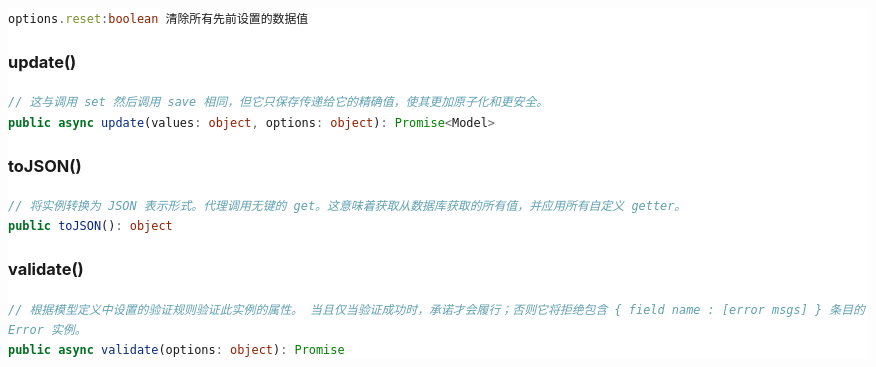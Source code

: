 ```ts
options.reset:boolean 清除所有先前设置的数据值
```

### update()

```ts
// 这与调用 set 然后调用 save 相同，但它只保存传递给它的精确值，使其更加原子化和更安全。
public async update(values: object, options: object): Promise<Model>
```

### toJSON()

```ts
// 将实例转换为 JSON 表示形式。代理调用无键的 get。这意味着获取从数据库获取的所有值，并应用所有自定义 getter。
public toJSON(): object
```

### validate()

```ts
// 根据模型定义中设置的验证规则验证此实例的属性。 当且仅当验证成功时，承诺才会履行；否则它将拒绝包含 { field name : [error msgs] } 条目的 Error 实例。
public async validate(options: object): Promise
```
